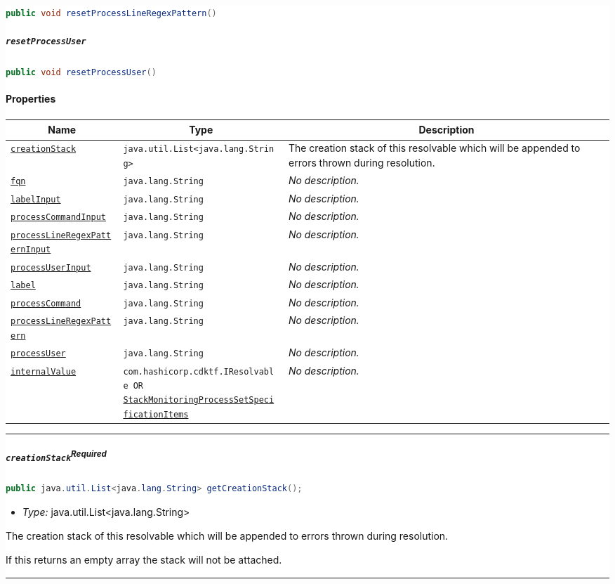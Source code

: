 ```java
public void resetProcessLineRegexPattern()
```

##### `resetProcessUser` <a name="resetProcessUser" id="rhizo-co-terraform-provider-oci.stackMonitoringProcessSet.StackMonitoringProcessSetSpecificationItemsOutputReference.resetProcessUser"></a>

```java
public void resetProcessUser()
```


#### Properties <a name="Properties" id="Properties"></a>

| **Name** | **Type** | **Description** |
| --- | --- | --- |
| <code><a href="#rhizo-co-terraform-provider-oci.stackMonitoringProcessSet.StackMonitoringProcessSetSpecificationItemsOutputReference.property.creationStack">creationStack</a></code> | <code>java.util.List<java.lang.String></code> | The creation stack of this resolvable which will be appended to errors thrown during resolution. |
| <code><a href="#rhizo-co-terraform-provider-oci.stackMonitoringProcessSet.StackMonitoringProcessSetSpecificationItemsOutputReference.property.fqn">fqn</a></code> | <code>java.lang.String</code> | *No description.* |
| <code><a href="#rhizo-co-terraform-provider-oci.stackMonitoringProcessSet.StackMonitoringProcessSetSpecificationItemsOutputReference.property.labelInput">labelInput</a></code> | <code>java.lang.String</code> | *No description.* |
| <code><a href="#rhizo-co-terraform-provider-oci.stackMonitoringProcessSet.StackMonitoringProcessSetSpecificationItemsOutputReference.property.processCommandInput">processCommandInput</a></code> | <code>java.lang.String</code> | *No description.* |
| <code><a href="#rhizo-co-terraform-provider-oci.stackMonitoringProcessSet.StackMonitoringProcessSetSpecificationItemsOutputReference.property.processLineRegexPatternInput">processLineRegexPatternInput</a></code> | <code>java.lang.String</code> | *No description.* |
| <code><a href="#rhizo-co-terraform-provider-oci.stackMonitoringProcessSet.StackMonitoringProcessSetSpecificationItemsOutputReference.property.processUserInput">processUserInput</a></code> | <code>java.lang.String</code> | *No description.* |
| <code><a href="#rhizo-co-terraform-provider-oci.stackMonitoringProcessSet.StackMonitoringProcessSetSpecificationItemsOutputReference.property.label">label</a></code> | <code>java.lang.String</code> | *No description.* |
| <code><a href="#rhizo-co-terraform-provider-oci.stackMonitoringProcessSet.StackMonitoringProcessSetSpecificationItemsOutputReference.property.processCommand">processCommand</a></code> | <code>java.lang.String</code> | *No description.* |
| <code><a href="#rhizo-co-terraform-provider-oci.stackMonitoringProcessSet.StackMonitoringProcessSetSpecificationItemsOutputReference.property.processLineRegexPattern">processLineRegexPattern</a></code> | <code>java.lang.String</code> | *No description.* |
| <code><a href="#rhizo-co-terraform-provider-oci.stackMonitoringProcessSet.StackMonitoringProcessSetSpecificationItemsOutputReference.property.processUser">processUser</a></code> | <code>java.lang.String</code> | *No description.* |
| <code><a href="#rhizo-co-terraform-provider-oci.stackMonitoringProcessSet.StackMonitoringProcessSetSpecificationItemsOutputReference.property.internalValue">internalValue</a></code> | <code>com.hashicorp.cdktf.IResolvable OR <a href="#rhizo-co-terraform-provider-oci.stackMonitoringProcessSet.StackMonitoringProcessSetSpecificationItems">StackMonitoringProcessSetSpecificationItems</a></code> | *No description.* |

---

##### `creationStack`<sup>Required</sup> <a name="creationStack" id="rhizo-co-terraform-provider-oci.stackMonitoringProcessSet.StackMonitoringProcessSetSpecificationItemsOutputReference.property.creationStack"></a>

```java
public java.util.List<java.lang.String> getCreationStack();
```

- *Type:* java.util.List<java.lang.String>

The creation stack of this resolvable which will be appended to errors thrown during resolution.

If this returns an empty array the stack will not be attached.

---
